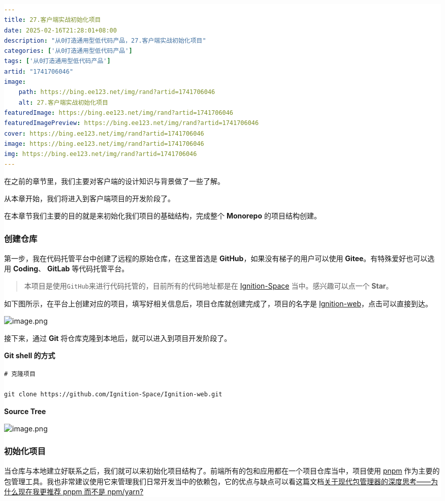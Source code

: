 ```yaml
---
title: 27.客户端实战初始化项目
date: 2025-02-16T21:28:01+08:00
description: "从0打造通用型低代码产品，27.客户端实战初始化项目"
categories: ['从0打造通用型低代码产品']
tags: ['从0打造通用型低代码产品']
artid: "1741706046"
image:
    path: https://bing.ee123.net/img/rand?artid=1741706046
    alt: 27.客户端实战初始化项目
featuredImage: https://bing.ee123.net/img/rand?artid=1741706046
featuredImagePreview: https://bing.ee123.net/img/rand?artid=1741706046
cover: https://bing.ee123.net/img/rand?artid=1741706046
image: https://bing.ee123.net/img/rand?artid=1741706046
img: https://bing.ee123.net/img/rand?artid=1741706046
---
```


在之前的章节里，我们主要对客户端的设计知识与背景做了一些了解。

从本章开始，我们将进入到客户端项目的开发阶段了。

在本章节我们主要的目的就是来初始化我们项目的基础结构，完成整个 **Monorepo** 的项目结构创建。

### 创建仓库

第一步，我在代码托管平台中创建了远程的原始仓库，在这里首选是 **GitHub**，如果没有梯子的用户可以使用 **Gitee**。有特殊爱好也可以选用 **Coding**、 **GitLab** 等代码托管平台。

> 本项目是使用`GitHub`来进行代码托管的，目前所有的代码地址都是在 [Ignition-Space](https://github.com/Ignition-Space) 当中。感兴趣可以点一个 **Star**。

如下图所示，在平台上创建对应的项目，填写好相关信息后，项目仓库就创建完成了，项目的名字是 [Ignition-web](https://github.com/Ignition-Space/Ignition-web)，点击可以直接到达。

![image.png](https://p3-juejin.byteimg.com/tos-cn-i-k3u1fbpfcp/7bc9888602b34bd2b052fa0c7e6a3cdb\~tplv-k3u1fbpfcp-zoom-1.image)

接下来，通过 **Git** 将仓库克隆到本地后，就可以进入到项目开发阶段了。

**Git shell 的方式**

```shell
# 克隆项目

git clone https://github.com/Ignition-Space/Ignition-web.git
```

**Source Tree**

![image.png](https://p3-juejin.byteimg.com/tos-cn-i-k3u1fbpfcp/3ac531f5869d44dbbdce6586f40904a4\~tplv-k3u1fbpfcp-zoom-1.image)

### 初始化项目

当仓库与本地建立好联系之后，我们就可以来初始化项目结构了。前端所有的包和应用都在一个项目仓库当中，项目使用 [pnpm](https://pnpm.io/) 作为主要的包管理工具。我也非常建议使用它来管理我们日常开发当中的依赖包，它的优点与缺点可以看这篇文档[关于现代包管理器的深度思考——为什么现在我更推荐 pnpm 而不是 npm/yarn?](https://juejin.cn/post/6932046455733485575)

